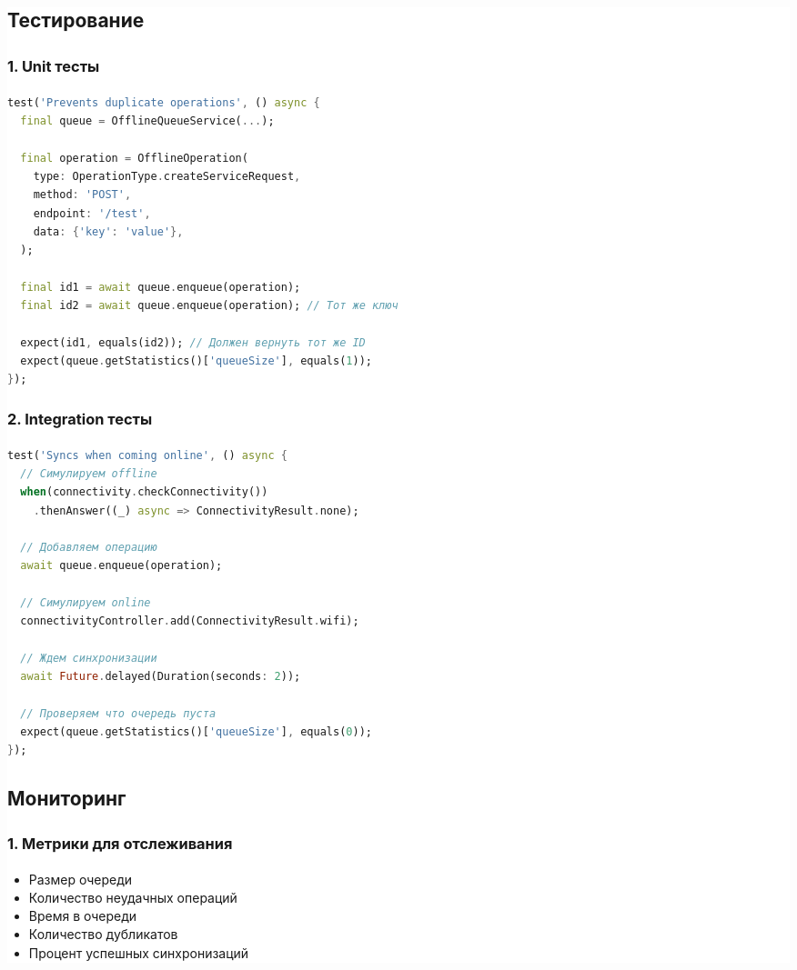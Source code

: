 ## Тестирование

### 1. Unit тесты

```dart
test('Prevents duplicate operations', () async {
  final queue = OfflineQueueService(...);
  
  final operation = OfflineOperation(
    type: OperationType.createServiceRequest,
    method: 'POST',
    endpoint: '/test',
    data: {'key': 'value'},
  );
  
  final id1 = await queue.enqueue(operation);
  final id2 = await queue.enqueue(operation); // Тот же ключ
  
  expect(id1, equals(id2)); // Должен вернуть тот же ID
  expect(queue.getStatistics()['queueSize'], equals(1));
});
```

### 2. Integration тесты

```dart
test('Syncs when coming online', () async {
  // Симулируем offline
  when(connectivity.checkConnectivity())
    .thenAnswer((_) async => ConnectivityResult.none);
  
  // Добавляем операцию
  await queue.enqueue(operation);
  
  // Симулируем online
  connectivityController.add(ConnectivityResult.wifi);
  
  // Ждем синхронизации
  await Future.delayed(Duration(seconds: 2));
  
  // Проверяем что очередь пуста
  expect(queue.getStatistics()['queueSize'], equals(0));
});
```

## Мониторинг

### 1. Метрики для отслеживания

- Размер очереди
- Количество неудачных операций
- Время в очереди
- Количество дубликатов
- Процент успешных синхронизаций
